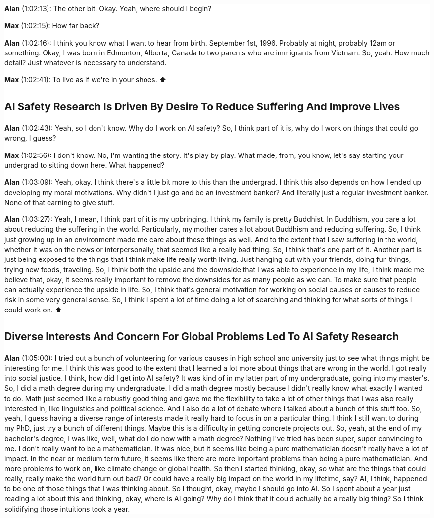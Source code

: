 **Alan** (1:02:13): The other bit. Okay. Yeah, where should I begin? 

**Max** (1:02:15): How far back? 

**Alan** (1:02:16): I think you know what I want to hear from birth. September 1st, 1996. Probably at night, probably 12am or something. Okay, I was born in Edmonton, Alberta, Canada to two parents who are immigrants from Vietnam. So, yeah. How much detail? Just whatever is necessary to understand. 

**Max** (1:02:41): To live as if we're in your shoes.  <a href="#outline">⬆</a>

## AI Safety Research Is Driven By Desire To Reduce Suffering And Improve Lives

**Alan** (1:02:43): Yeah, so I don't know. Why do I work on AI safety? So, I think part of it is, why do I work on things that could go wrong, I guess? 

**Max** (1:02:56): I don't know. No, I'm wanting the story. It's play by play. What made, from, you know, let's say starting your undergrad to sitting down here. What happened? 

**Alan** (1:03:09): Yeah, okay. I think there's a little bit more to this than the undergrad. I think this also depends on how I ended up developing my moral motivations. Why didn't I just go and be an investment banker? And literally just a regular investment banker. None of that earning to give stuff.

**Alan** (1:03:27): Yeah, I mean, I think part of it is my upbringing. I think my family is pretty Buddhist. In Buddhism, you care a lot about reducing the suffering in the world. Particularly, my mother cares a lot about Buddhism and reducing suffering. So, I think just growing up in an environment made me care about these things as well. And to the extent that I saw suffering in the world, whether it was on the news or interpersonally, that seemed like a really bad thing. So, I think that's one part of it. Another part is just being exposed to the things that I think make life really worth living. Just hanging out with your friends, doing fun things, trying new foods, traveling. So, I think both the upside and the downside that I was able to experience in my life, I think made me believe that, okay, it seems really important to remove the downsides for as many people as we can. To make sure that people can actually experience the upside in life. So, I think that's general motivation for working on social causes or causes to reduce risk in some very general sense. So, I think I spent a lot of time doing a lot of searching and thinking for what sorts of things I could work on.  <a href="#outline">⬆</a>

## Diverse Interests And Concern For Global Problems Led To AI Safety Research

**Alan** (1:05:00): I tried out a bunch of volunteering for various causes in high school and university  just to see what things might be interesting for me. I think this was good to the extent that I learned a lot more about things that are wrong in the world. I got really into social justice. I think, how did I get into AI safety? It was kind of in my latter part of my undergraduate, going into my master's. So, I did a math degree during my undergraduate. I did a math degree mostly because I didn't really know what exactly I wanted to do. Math just seemed like a robustly good thing and gave me the flexibility to take a lot of other things that I was also really interested in, like linguistics and political science. And I also do a lot of debate where I talked about a bunch of this stuff too. So, yeah, I guess having a diverse range of interests made it really hard to focus in on a particular thing. I think I still want to during my PhD, just try a bunch of different things. Maybe this is a difficulty in getting concrete projects out. So, yeah, at the end of my bachelor's degree, I was like, well, what do I do now with a math degree? Nothing I've tried has been super, super convincing to me. I don't really want to be a mathematician. It was nice, but it seems like being a pure mathematician doesn't really have a lot of impact. In the near or medium term future, it seems like there are more important problems than being a pure mathematician. And more problems to work on, like climate change or global health. So then I started thinking, okay, so what are the things that could really, really make the world turn out bad? Or could have a really big impact on the world in my lifetime, say? AI, I think, happened to be one of those things that I was thinking about. So I thought, okay, maybe I should go into AI. So I spent about a year just reading a lot about this and thinking, okay, where is AI going? Why do I think that it could actually be a really big thing? So I think solidifying those intuitions took a year. 
